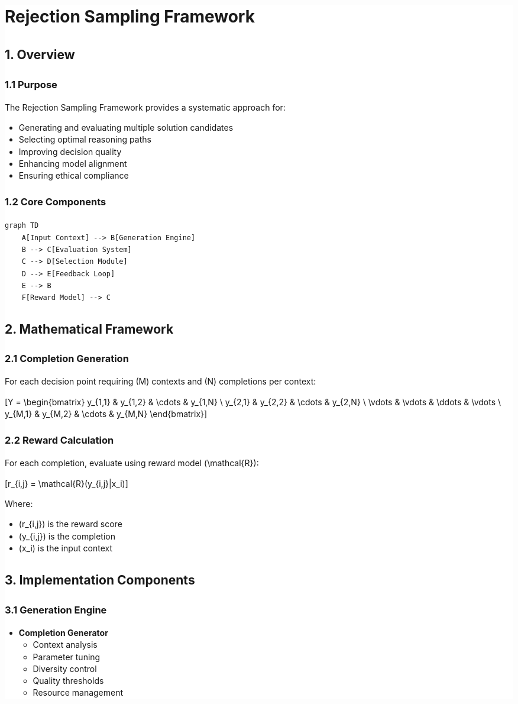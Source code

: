 # Rejection Sampling Framework

## 1. Overview

### 1.1 Purpose
The Rejection Sampling Framework provides a systematic approach for:
- Generating and evaluating multiple solution candidates
- Selecting optimal reasoning paths
- Improving decision quality
- Enhancing model alignment
- Ensuring ethical compliance

### 1.2 Core Components
```mermaid
graph TD
    A[Input Context] --> B[Generation Engine]
    B --> C[Evaluation System]
    C --> D[Selection Module]
    D --> E[Feedback Loop]
    E --> B
    F[Reward Model] --> C
```

## 2. Mathematical Framework

### 2.1 Completion Generation
For each decision point requiring \(M\) contexts and \(N\) completions per context:

\[Y = \begin{bmatrix} 
y_{1,1} & y_{1,2} & \cdots & y_{1,N} \\ 
y_{2,1} & y_{2,2} & \cdots & y_{2,N} \\ 
\vdots & \vdots & \ddots & \vdots \\ 
y_{M,1} & y_{M,2} & \cdots & y_{M,N} 
\end{bmatrix}\]

### 2.2 Reward Calculation
For each completion, evaluate using reward model \(\mathcal{R}\):

\[r_{i,j} = \mathcal{R}(y_{i,j}|x_i)\]

Where:
- \(r_{i,j}\) is the reward score
- \(y_{i,j}\) is the completion
- \(x_i\) is the input context

## 3. Implementation Components

### 3.1 Generation Engine
- **Completion Generator**
  - Context analysis
  - Parameter tuning
  - Diversity control
  - Quality thresholds
  - Resource management
